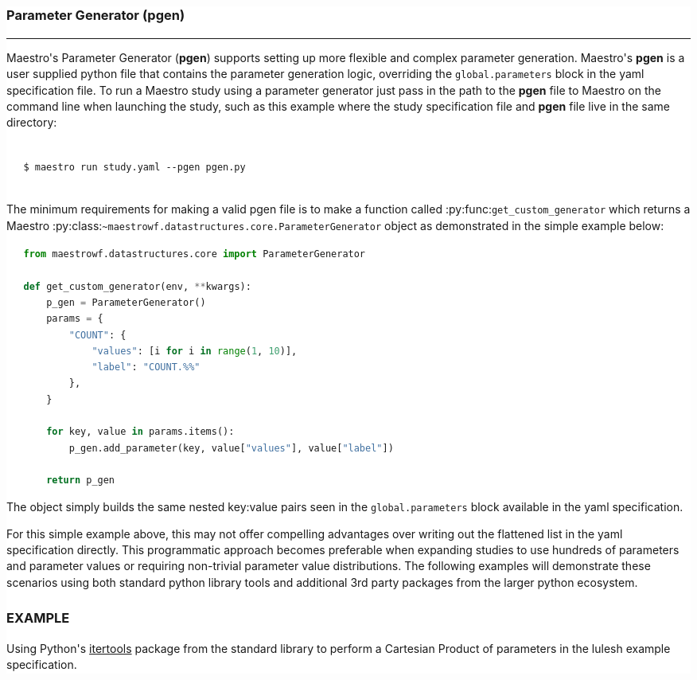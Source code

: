 

### Parameter Generator (pgen)
---

Maestro's Parameter Generator (**pgen**) supports setting up more flexible and complex parameter generation.  Maestro's **pgen** is a user supplied python file that contains the parameter generation logic, overriding the ``global.parameters`` block in the yaml specification file.  To run a Maestro study using a parameter generator just pass in the path to the **pgen** file to Maestro on the command line when launching the study, such as this example where the study specification file and **pgen** file live in the same directory:

``` console

   $ maestro run study.yaml --pgen pgen.py
   
```

The minimum requirements for making a valid pgen file is to make a function called :py:func:`get_custom_generator` which returns a Maestro :py:class:`~maestrowf.datastructures.core.ParameterGenerator` object as demonstrated in the simple example below:

``` python
   from maestrowf.datastructures.core import ParameterGenerator

   def get_custom_generator(env, **kwargs):
       p_gen = ParameterGenerator()
       params = {
           "COUNT": {
               "values": [i for i in range(1, 10)],
               "label": "COUNT.%%"
           },
       }

       for key, value in params.items():
           p_gen.add_parameter(key, value["values"], value["label"])

       return p_gen
```


The object simply builds the same nested key:value pairs seen in the ``global.parameters`` block available in the yaml specification.

For this simple example above, this may not offer compelling advantages over writing out the flattened list in the yaml specification directly.  This programmatic approach becomes preferable when expanding studies to use hundreds of parameters and parameter values or requiring non-trivial parameter value distributions.  The following examples will demonstrate these scenarios using both standard python library tools and additional 3rd party packages from the larger python ecosystem.

### EXAMPLE

  Using Python's [itertools](https://docs.python.org/3/library/itertools.html?highlight=itertools) package from the standard library to perform a Cartesian Product of parameters in the lulesh example specification.
